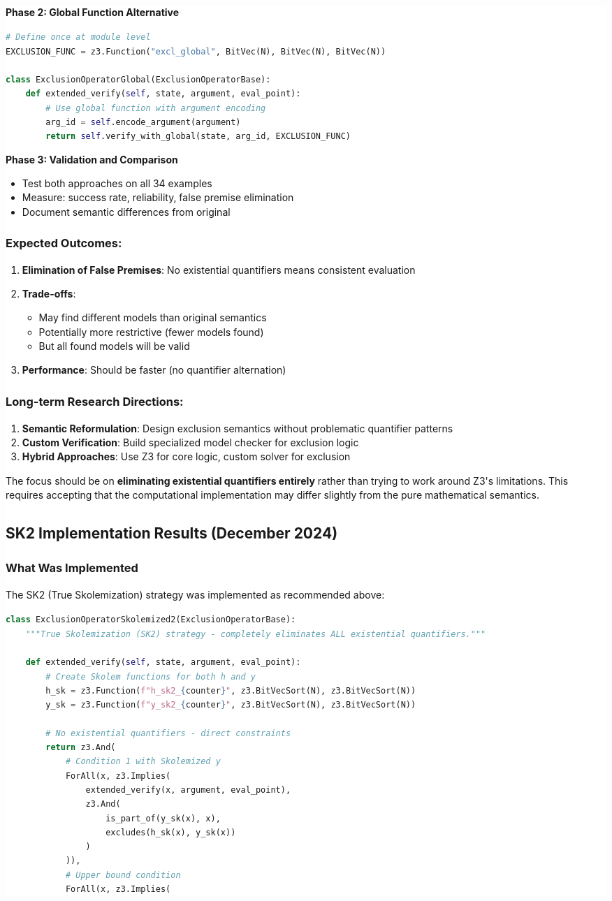 ```python
```

**Phase 2: Global Function Alternative**
```python
# Define once at module level
EXCLUSION_FUNC = z3.Function("excl_global", BitVec(N), BitVec(N), BitVec(N))

class ExclusionOperatorGlobal(ExclusionOperatorBase):
    def extended_verify(self, state, argument, eval_point):
        # Use global function with argument encoding
        arg_id = self.encode_argument(argument)
        return self.verify_with_global(state, arg_id, EXCLUSION_FUNC)
```

**Phase 3: Validation and Comparison**
- Test both approaches on all 34 examples
- Measure: success rate, reliability, false premise elimination
- Document semantic differences from original

### Expected Outcomes:

1. **Elimination of False Premises**: No existential quantifiers means consistent evaluation
2. **Trade-offs**:
   - May find different models than original semantics
   - Potentially more restrictive (fewer models found)
   - But all found models will be valid

3. **Performance**: Should be faster (no quantifier alternation)

### Long-term Research Directions:
1. **Semantic Reformulation**: Design exclusion semantics without problematic quantifier patterns
2. **Custom Verification**: Build specialized model checker for exclusion logic
3. **Hybrid Approaches**: Use Z3 for core logic, custom solver for exclusion

The focus should be on **eliminating existential quantifiers entirely** rather than trying to work around Z3's limitations. This requires accepting that the computational implementation may differ slightly from the pure mathematical semantics.

## SK2 Implementation Results (December 2024)

### What Was Implemented

The SK2 (True Skolemization) strategy was implemented as recommended above:

```python
class ExclusionOperatorSkolemized2(ExclusionOperatorBase):
    """True Skolemization (SK2) strategy - completely eliminates ALL existential quantifiers."""
    
    def extended_verify(self, state, argument, eval_point):
        # Create Skolem functions for both h and y
        h_sk = z3.Function(f"h_sk2_{counter}", z3.BitVecSort(N), z3.BitVecSort(N))
        y_sk = z3.Function(f"y_sk2_{counter}", z3.BitVecSort(N), z3.BitVecSort(N))
        
        # No existential quantifiers - direct constraints
        return z3.And(
            # Condition 1 with Skolemized y
            ForAll(x, z3.Implies(
                extended_verify(x, argument, eval_point),
                z3.And(
                    is_part_of(y_sk(x), x),
                    excludes(h_sk(x), y_sk(x))
                )
            )),
            # Upper bound condition
            ForAll(x, z3.Implies(
```